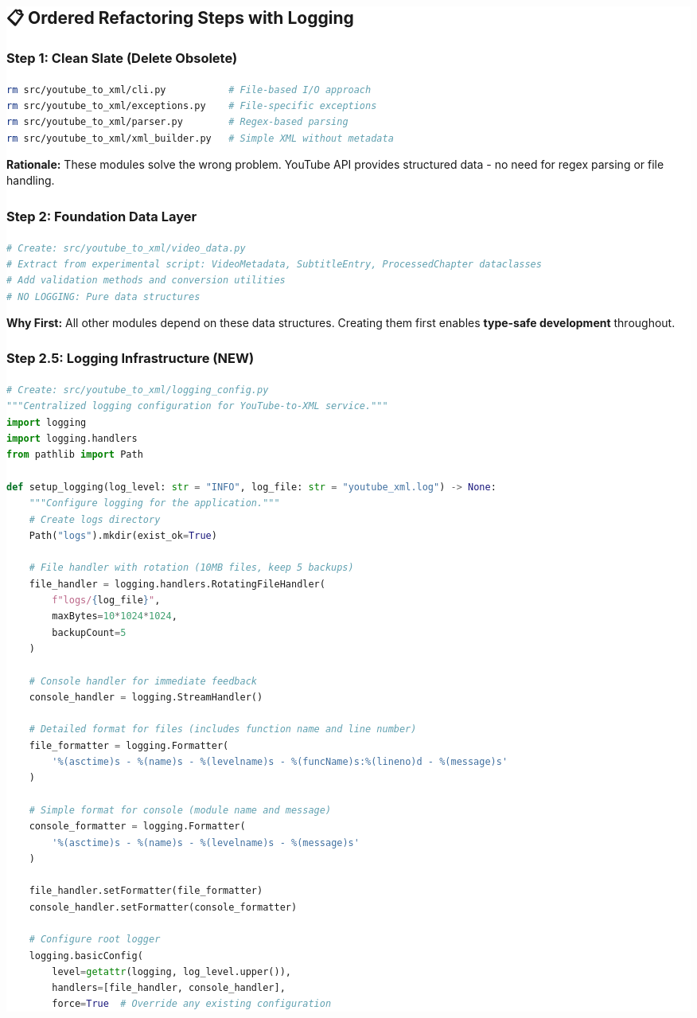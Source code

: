 ## 📋 **Ordered Refactoring Steps with Logging**

### **Step 1: Clean Slate (Delete Obsolete)**
```bash
rm src/youtube_to_xml/cli.py           # File-based I/O approach
rm src/youtube_to_xml/exceptions.py    # File-specific exceptions  
rm src/youtube_to_xml/parser.py        # Regex-based parsing
rm src/youtube_to_xml/xml_builder.py   # Simple XML without metadata
```
**Rationale:** These modules solve the wrong problem. YouTube API provides structured data - no need for regex parsing or file handling.

### **Step 2: Foundation Data Layer**
```python
# Create: src/youtube_to_xml/video_data.py
# Extract from experimental script: VideoMetadata, SubtitleEntry, ProcessedChapter dataclasses
# Add validation methods and conversion utilities
# NO LOGGING: Pure data structures
```
**Why First:** All other modules depend on these data structures. Creating them first enables **type-safe development** throughout.

### **Step 2.5: Logging Infrastructure (NEW)**
```python
# Create: src/youtube_to_xml/logging_config.py
"""Centralized logging configuration for YouTube-to-XML service."""
import logging
import logging.handlers
from pathlib import Path

def setup_logging(log_level: str = "INFO", log_file: str = "youtube_xml.log") -> None:
    """Configure logging for the application."""
    # Create logs directory
    Path("logs").mkdir(exist_ok=True)
    
    # File handler with rotation (10MB files, keep 5 backups)
    file_handler = logging.handlers.RotatingFileHandler(
        f"logs/{log_file}",
        maxBytes=10*1024*1024,
        backupCount=5
    )
    
    # Console handler for immediate feedback
    console_handler = logging.StreamHandler()
    
    # Detailed format for files (includes function name and line number)
    file_formatter = logging.Formatter(
        '%(asctime)s - %(name)s - %(levelname)s - %(funcName)s:%(lineno)d - %(message)s'
    )
    
    # Simple format for console (module name and message)
    console_formatter = logging.Formatter(
        '%(asctime)s - %(name)s - %(levelname)s - %(message)s'
    )
    
    file_handler.setFormatter(file_formatter)
    console_handler.setFormatter(console_formatter)
    
    # Configure root logger
    logging.basicConfig(
        level=getattr(logging, log_level.upper()),
        handlers=[file_handler, console_handler],
        force=True  # Override any existing configuration
```